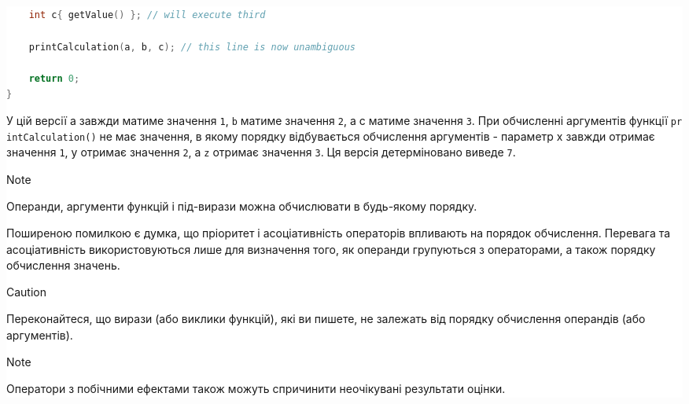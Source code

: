 ```cpp
    int c{ getValue() }; // will execute third

    printCalculation(a, b, c); // this line is now unambiguous

    return 0;
}
```
У цій версії a завжди матиме значення `1`, `b` матиме значення `2`, а c матиме значення `3`. При обчисленні аргументів функції `printCalculation()` не має значення, в якому порядку відбувається обчислення аргументів - параметр x завжди отримає значення `1`, y отримає значення `2`, а `z` отримає значення `3`. Ця версія детерміновано виведе `7`.
> [!NOTE]
> Операнди, аргументи функцій і під-вирази можна обчислювати в будь-якому порядку.
> 
> Поширеною помилкою є думка, що пріоритет і асоціативність операторів впливають на порядок обчислення. Перевага та асоціативність використовуються лише для визначення того, як операнди групуються з операторами, а також порядку обчислення значень.

> [!caution]
> Переконайтеся, що вирази (або виклики функцій), які ви пишете, не залежать від порядку обчислення операндів (або аргументів).

> [!NOTE]
> Оператори з побічними ефектами також можуть спричинити неочікувані результати оцінки.